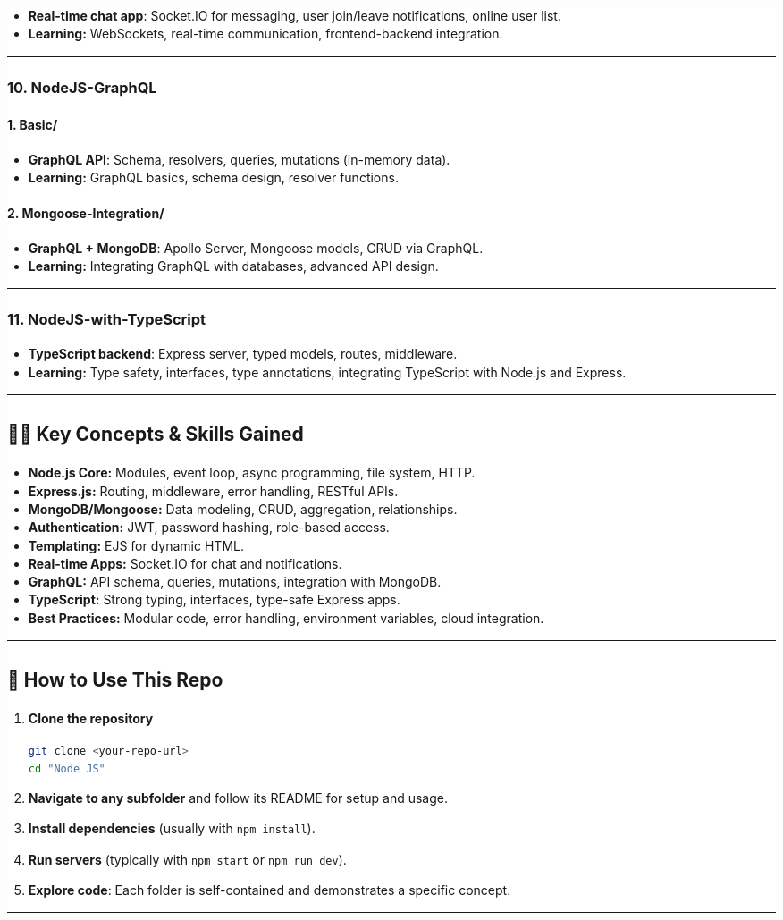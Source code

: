 - **Real-time chat app**: Socket.IO for messaging, user join/leave notifications, online user list.
- **Learning:** WebSockets, real-time communication, frontend-backend integration.

---

### 10. NodeJS-GraphQL

#### 1. Basic/
- **GraphQL API**: Schema, resolvers, queries, mutations (in-memory data).
- **Learning:** GraphQL basics, schema design, resolver functions.

#### 2. Mongoose-Integration/
- **GraphQL + MongoDB**: Apollo Server, Mongoose models, CRUD via GraphQL.
- **Learning:** Integrating GraphQL with databases, advanced API design.

---

### 11. NodeJS-with-TypeScript

- **TypeScript backend**: Express server, typed models, routes, middleware.
- **Learning:** Type safety, interfaces, type annotations, integrating TypeScript with Node.js and Express.

---

## 🧑‍🎓 Key Concepts & Skills Gained

- **Node.js Core:** Modules, event loop, async programming, file system, HTTP.
- **Express.js:** Routing, middleware, error handling, RESTful APIs.
- **MongoDB/Mongoose:** Data modeling, CRUD, aggregation, relationships.
- **Authentication:** JWT, password hashing, role-based access.
- **Templating:** EJS for dynamic HTML.
- **Real-time Apps:** Socket.IO for chat and notifications.
- **GraphQL:** API schema, queries, mutations, integration with MongoDB.
- **TypeScript:** Strong typing, interfaces, type-safe Express apps.
- **Best Practices:** Modular code, error handling, environment variables, cloud integration.

---

## 🚀 How to Use This Repo

1. **Clone the repository**
   ```bash
   git clone <your-repo-url>
   cd "Node JS"
   ```

2. **Navigate to any subfolder** and follow its README for setup and usage.

3. **Install dependencies** (usually with `npm install`).

4. **Run servers** (typically with `npm start` or `npm run dev`).

5. **Explore code**: Each folder is self-contained and demonstrates a specific concept.

---